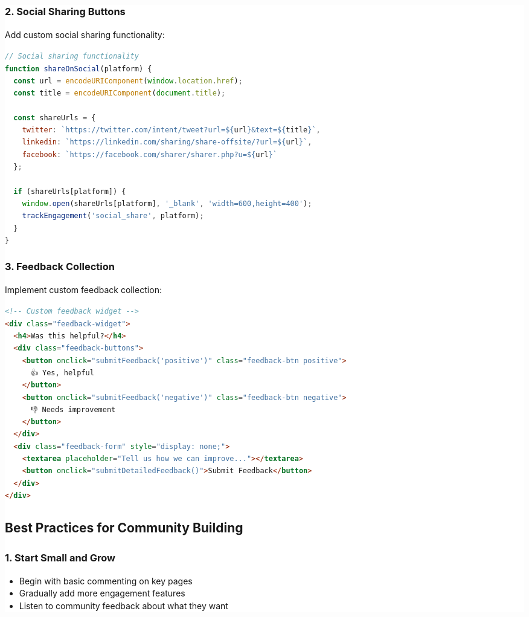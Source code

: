 
### 2. Social Sharing Buttons

Add custom social sharing functionality:

```javascript
// Social sharing functionality
function shareOnSocial(platform) {
  const url = encodeURIComponent(window.location.href);
  const title = encodeURIComponent(document.title);

  const shareUrls = {
    twitter: `https://twitter.com/intent/tweet?url=${url}&text=${title}`,
    linkedin: `https://linkedin.com/sharing/share-offsite/?url=${url}`,
    facebook: `https://facebook.com/sharer/sharer.php?u=${url}`
  };

  if (shareUrls[platform]) {
    window.open(shareUrls[platform], '_blank', 'width=600,height=400');
    trackEngagement('social_share', platform);
  }
}
```

### 3. Feedback Collection

Implement custom feedback collection:

```html
<!-- Custom feedback widget -->
<div class="feedback-widget">
  <h4>Was this helpful?</h4>
  <div class="feedback-buttons">
    <button onclick="submitFeedback('positive')" class="feedback-btn positive">
      👍 Yes, helpful
    </button>
    <button onclick="submitFeedback('negative')" class="feedback-btn negative">
      👎 Needs improvement
    </button>
  </div>
  <div class="feedback-form" style="display: none;">
    <textarea placeholder="Tell us how we can improve..."></textarea>
    <button onclick="submitDetailedFeedback()">Submit Feedback</button>
  </div>
</div>
```

## Best Practices for Community Building

### 1. Start Small and Grow

- Begin with basic commenting on key pages
- Gradually add more engagement features
- Listen to community feedback about what they want
